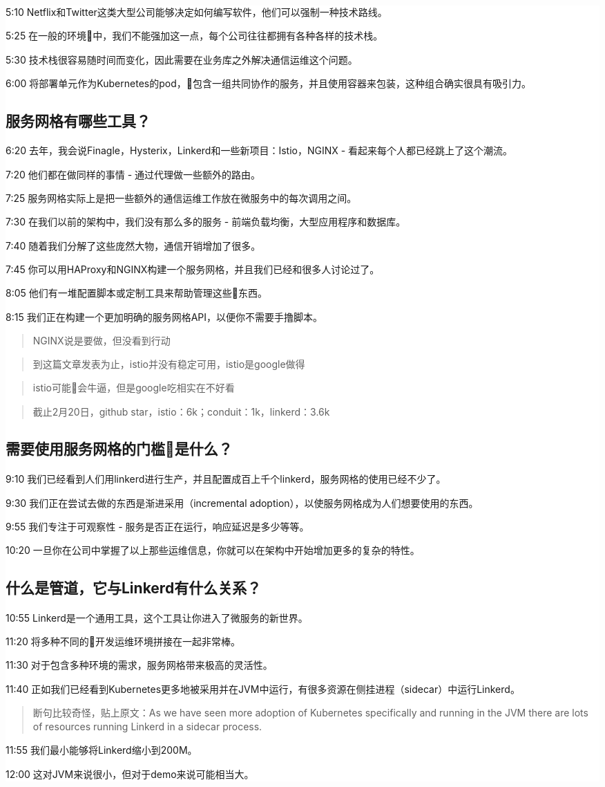 5:10 Netflix和Twitter这类大型公司能够决定如何编写软件，他们可以强制一种技术路线。

5:25 在一般的环境中，我们不能强加这一点，每个公司往往都拥有各种各样的技术栈。

5:30 技术栈很容易随时间而变化，因此需要在业务库之外解决通信运维这个问题。

6:00 将部署单元作为Kubernetes的pod，包含一组共同协作的服务，并且使用容器来包装，这种组合确实很具有吸引力。

## 服务网格有哪些工具？

6:20 去年，我会说Finagle，Hysterix，Linkerd和一些新项目：Istio，NGINX  - 看起来每个人都已经跳上了这个潮流。

7:20 他们都在做同样的事情 - 通过代理做一些额外的路由。

7:25 服务网格实际上是把一些额外的通信运维工作放在微服务中的每次调用之间。

7:30 在我们以前的架构中，我们没有那么多的服务 - 前端负载均衡，大型应用程序和数据库。

7:40 随着我们分解了这些庞然大物，通信开销增加了很多。

7:45 你可以用HAProxy和NGINX构建一个服务网格，并且我们已经和很多人讨论过了。

8:05 他们有一堆配置脚本或定制工具来帮助管理这些东西。

8:15 我们正在构建一个更加明确的服务网格API，以便你不需要手撸脚本。

> NGINX说是要做，但没看到行动

> 到这篇文章发表为止，istio并没有稳定可用，istio是google做得

> istio可能会牛逼，但是google吃相实在不好看

> 截止2月20日，github star，istio：6k；conduit：1k，linkerd：3.6k

## 需要使用服务网格的门槛是什么？

9:10 我们已经看到人们用linkerd进行生产，并且配置成百上千个linkerd，服务网格的使用已经不少了。

9:30 我们正在尝试去做的东西是渐进采用（incremental adoption），以使服务网格成为人们想要使用的东西。

9:55 我们专注于可观察性 - 服务是否正在运行，响应延迟是多少等等。

10:20 一旦你在公司中掌握了以上那些运维信息，你就可以在架构中开始增加更多的复杂的特性。

## 什么是管道，它与Linkerd有什么关系？

10:55 Linkerd是一个通用工具，这个工具让你进入了微服务的新世界。

11:20 将多种不同的开发运维环境拼接在一起非常棒。

11:30 对于包含多种环境的需求，服务网格带来极高的灵活性。

11:40 正如我们已经看到Kubernetes更多地被采用并在JVM中运行，有很多资源在侧挂进程（sidecar）中运行Linkerd。

> 断句比较奇怪，贴上原文：As we have seen more adoption of Kubernetes specifically and running in the JVM there are lots of resources running Linkerd in a sidecar process.

11:55 我们最小能够将Linkerd缩小到200M。

12:00 这对JVM来说很小，但对于demo来说可能相当大。
